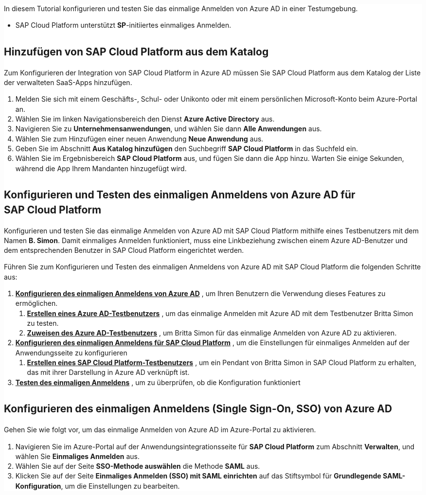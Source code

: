 In diesem Tutorial konfigurieren und testen Sie das einmalige Anmelden von Azure AD in einer Testumgebung.

* SAP Cloud Platform unterstützt **SP**-initiiertes einmaliges Anmelden.

## <a name="add-sap-cloud-platform-from-the-gallery"></a>Hinzufügen von SAP Cloud Platform aus dem Katalog

Zum Konfigurieren der Integration von SAP Cloud Platform in Azure AD müssen Sie SAP Cloud Platform aus dem Katalog der Liste der verwalteten SaaS-Apps hinzufügen.

1. Melden Sie sich mit einem Geschäfts-, Schul- oder Unikonto oder mit einem persönlichen Microsoft-Konto beim Azure-Portal an.
1. Wählen Sie im linken Navigationsbereich den Dienst **Azure Active Directory** aus.
1. Navigieren Sie zu **Unternehmensanwendungen**, und wählen Sie dann **Alle Anwendungen** aus.
1. Wählen Sie zum Hinzufügen einer neuen Anwendung **Neue Anwendung** aus.
1. Geben Sie im Abschnitt **Aus Katalog hinzufügen** den Suchbegriff **SAP Cloud Platform** in das Suchfeld ein.
1. Wählen Sie im Ergebnisbereich **SAP Cloud Platform** aus, und fügen Sie dann die App hinzu. Warten Sie einige Sekunden, während die App Ihrem Mandanten hinzugefügt wird.

## <a name="configure-and-test-azure-ad-sso-for-sap-cloud-platform"></a>Konfigurieren und Testen des einmaligen Anmeldens von Azure AD für SAP Cloud Platform

Konfigurieren und testen Sie das einmalige Anmelden von Azure AD mit SAP Cloud Platform mithilfe eines Testbenutzers mit dem Namen **B. Simon**. Damit einmaliges Anmelden funktioniert, muss eine Linkbeziehung zwischen einem Azure AD-Benutzer und dem entsprechenden Benutzer in SAP Cloud Platform eingerichtet werden.

Führen Sie zum Konfigurieren und Testen des einmaligen Anmeldens von Azure AD mit SAP Cloud Platform die folgenden Schritte aus:

1. **[Konfigurieren des einmaligen Anmeldens von Azure AD](#configure-azure-ad-sso)** , um Ihren Benutzern die Verwendung dieses Features zu ermöglichen.
    1. **[Erstellen eines Azure AD-Testbenutzers](#create-an-azure-ad-test-user)** , um das einmalige Anmelden mit Azure AD mit dem Testbenutzer Britta Simon zu testen.
    1. **[Zuweisen des Azure AD-Testbenutzers](#assign-the-azure-ad-test-user)** , um Britta Simon für das einmalige Anmelden von Azure AD zu aktivieren.
2. **[Konfigurieren des einmaligen Anmeldens für SAP Cloud Platform](#configure-sap-cloud-platform-sso)** , um die Einstellungen für einmaliges Anmelden auf der Anwendungsseite zu konfigurieren
    1. **[Erstellen eines SAP Cloud Platform-Testbenutzers](#create-sap-cloud-platform-test-user)** , um ein Pendant von Britta Simon in SAP Cloud Platform zu erhalten, das mit ihrer Darstellung in Azure AD verknüpft ist.
1. **[Testen des einmaligen Anmeldens](#test-sso)** , um zu überprüfen, ob die Konfiguration funktioniert

## <a name="configure-azure-ad-sso"></a>Konfigurieren des einmaligen Anmeldens (Single Sign-On, SSO) von Azure AD

Gehen Sie wie folgt vor, um das einmalige Anmelden von Azure AD im Azure-Portal zu aktivieren.

1. Navigieren Sie im Azure-Portal auf der Anwendungsintegrationsseite für **SAP Cloud Platform** zum Abschnitt **Verwalten**, und wählen Sie **Einmaliges Anmelden** aus.
1. Wählen Sie auf der Seite **SSO-Methode auswählen** die Methode **SAML** aus.
1. Klicken Sie auf der Seite **Einmaliges Anmelden (SSO) mit SAML einrichten** auf das Stiftsymbol für **Grundlegende SAML-Konfiguration**, um die Einstellungen zu bearbeiten.

